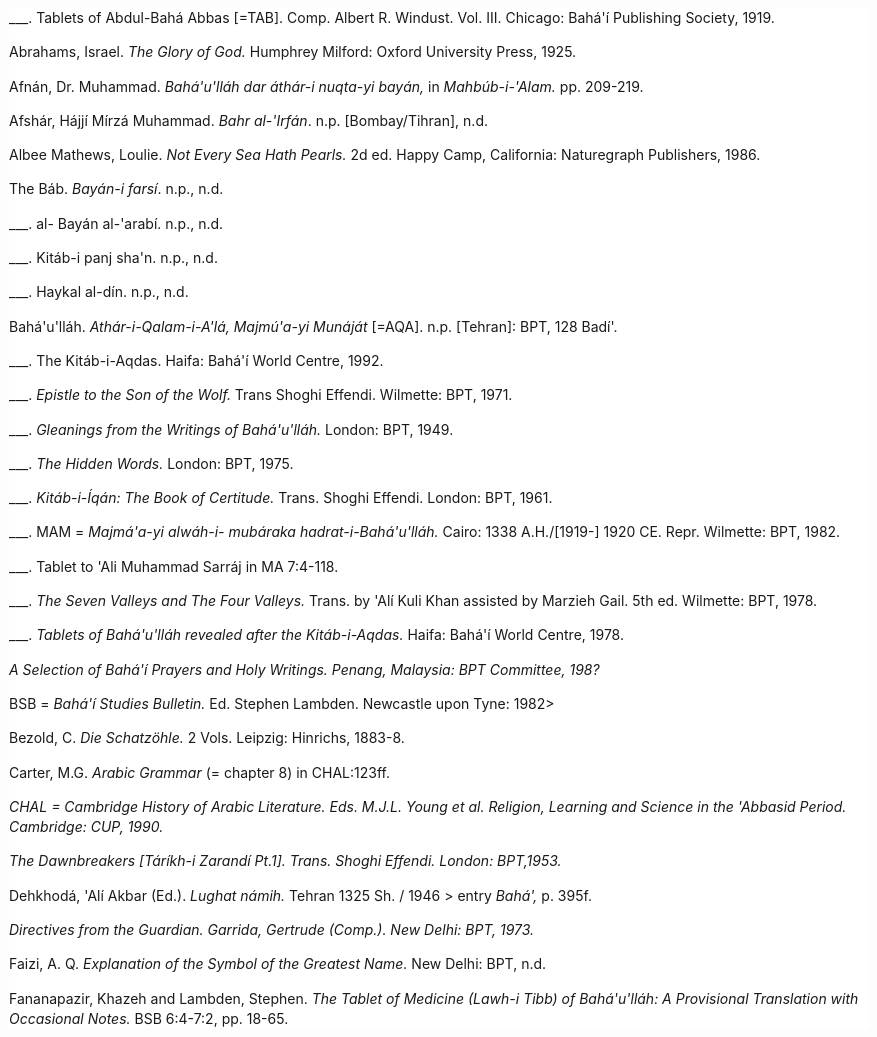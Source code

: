 ___. Tablets of Abdul-Bahá Abbas \[=TAB\]. Comp. Albert R. Windust. Vol. III. Chicago: Bahá'í Publishing Society, 1919.

Abrahams, Israel. _The Glory of God._ Humphrey Milford: Oxford University Press, 1925.

Afnán, Dr. Muhammad. _Bahá'u'lláh dar áthár-i nuqta-yi bayán,_ in _Mahbúb-i-'Alam._ pp. 209-219.

Afshár, Hájjí Mírzá Muhammad. _Bahr al-'Irfán_. n.p. \[Bombay/Tihran\], n.d.

Albee Mathews, Loulie. _Not Every Sea Hath Pearls._ 2d ed. Happy Camp, California: Naturegraph Publishers, 1986.

The Báb. _Bayán-i farsí_. n.p., n.d.

___. al- Bayán al-'arabí. n.p., n.d.

___. Kitáb-i panj sha'n. n.p., n.d.

___. Haykal al-dín. n.p., n.d.

Bahá'u'lláh. _Athár-i-Qalam-i-A'lá, Majmú'a-yi Munáját_ \[=AQA\]. n.p. \[Tehran\]: BPT, 128 Badí'.

___. The Kitáb-i-Aqdas. Haifa: Bahá'í World Centre, 1992.

___. _Epistle to the Son of the Wolf._ Trans Shoghi Effendi. Wilmette: BPT, 1971.

___. _Gleanings from the Writings of Bahá'u'lláh._ London: BPT, 1949.

___. _The Hidden Words._ London: BPT, 1975.

___. _Kitáb-i-Íqán: The Book of Certitude._ Trans. Shoghi Effendi. London: BPT, 1961.

___. MAM = _Majmá'a-yi alwáh-i- mubáraka hadrat-i-Bahá'u'lláh._ Cairo: 1338 A.H./\[1919-\] 1920 CE. Repr. Wilmette: BPT, 1982.

___. Tablet to 'Ali Muhammad Sarráj in MA 7:4-118.

___. _The Seven Valleys and The Four Valleys._ Trans. by 'Alí Kuli Khan assisted by Marzieh Gail. 5th ed. Wilmette: BPT, 1978.

___. _Tablets of Bahá'u'lláh revealed after the Kitáb-i-Aqdas._ Haifa: Bahá'í World Centre, 1978.

_A Selection of Bahá'í Prayers and Holy Writings. Penang, Malaysia: BPT Committee, 198?_

BSB = _Bahá'í Studies Bulletin._ Ed. Stephen Lambden. Newcastle upon Tyne: 1982>

Bezold, C. _Die Schatzöhle._ 2 Vols. Leipzig: Hinrichs, 1883-8.

Carter, M.G. _Arabic Grammar_ (= chapter 8) in CHAL:123ff.

_CHAL = Cambridge History of Arabic Literature. Eds. M.J.L. Young et al. Religion, Learning and Science in the 'Abbasid Period. Cambridge: CUP, 1990._

_The Dawnbreakers \[Táríkh-i Zarandí Pt.1\]. Trans. Shoghi Effendi. London: BPT,1953._

Dehkhodá, 'Alí Akbar (Ed.). _Lughat námih._ Tehran 1325 Sh. / 1946 > entry _Bahá',_ p. 395f.

_Directives from the Guardian. Garrida, Gertrude (Comp.). New Delhi: BPT, 1973._

Faizi, A. Q. _Explanation of the Symbol of the Greatest Name._ New Delhi: BPT, n.d.

Fananapazir, Khazeh and Lambden, Stephen. _The Tablet of Medicine (Lawh-i Tibb) of Bahá'u'lláh: A Provisional Translation with Occasional Notes._ BSB 6:4-7:2, pp. 18-65.

